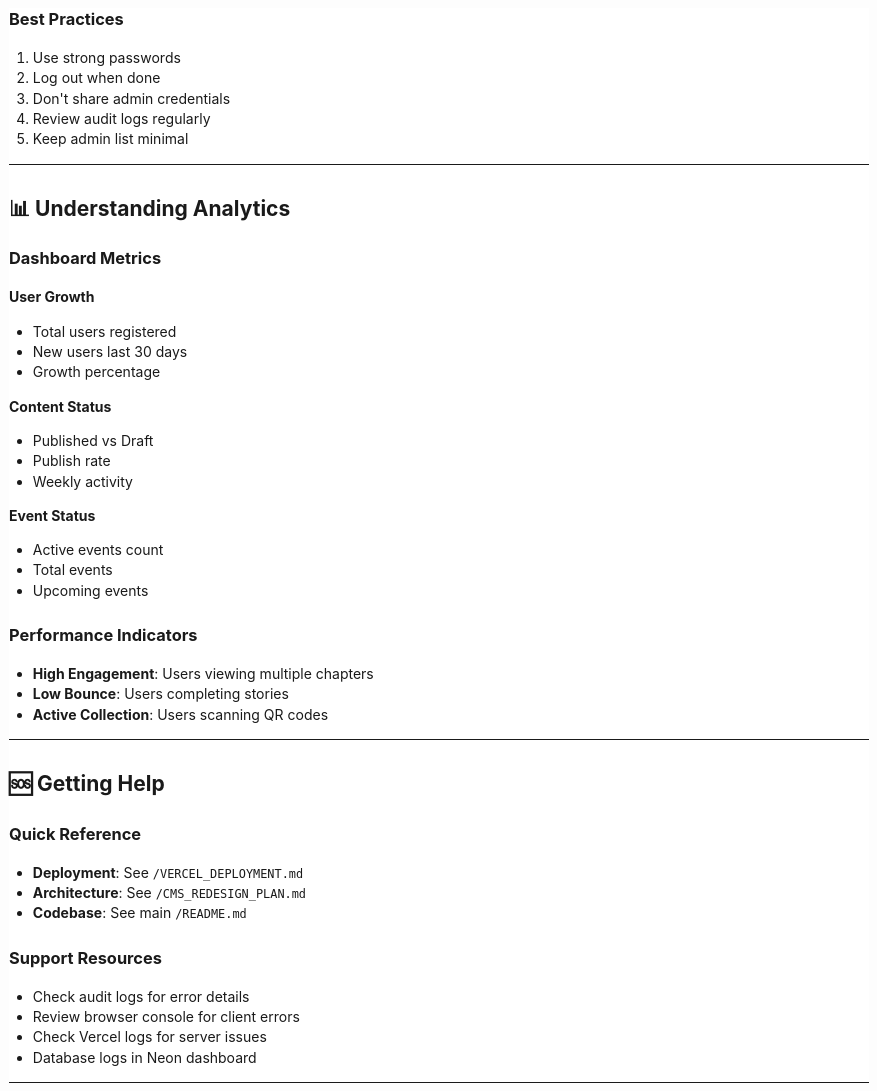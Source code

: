 ### Best Practices
1. Use strong passwords
2. Log out when done
3. Don't share admin credentials
4. Review audit logs regularly
5. Keep admin list minimal

---

## 📊 Understanding Analytics

### Dashboard Metrics

**User Growth**
- Total users registered
- New users last 30 days
- Growth percentage

**Content Status**
- Published vs Draft
- Publish rate
- Weekly activity

**Event Status**
- Active events count
- Total events
- Upcoming events

### Performance Indicators

- **High Engagement**: Users viewing multiple chapters
- **Low Bounce**: Users completing stories
- **Active Collection**: Users scanning QR codes

---

## 🆘 Getting Help

### Quick Reference
- **Deployment**: See `/VERCEL_DEPLOYMENT.md`
- **Architecture**: See `/CMS_REDESIGN_PLAN.md`
- **Codebase**: See main `/README.md`

### Support Resources
- Check audit logs for error details
- Review browser console for client errors
- Check Vercel logs for server issues
- Database logs in Neon dashboard

---
